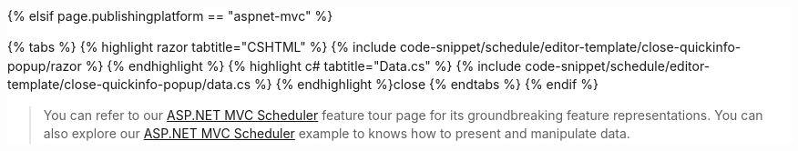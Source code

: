 {% elsif page.publishingplatform == "aspnet-mvc" %}

{% tabs %}
{% highlight razor tabtitle="CSHTML" %}
{% include code-snippet/schedule/editor-template/close-quickinfo-popup/razor %}
{% endhighlight %}
{% highlight c# tabtitle="Data.cs" %}
{% include code-snippet/schedule/editor-template/close-quickinfo-popup/data.cs %}
{% endhighlight %}close
{% endtabs %}
{% endif %}



> You can refer to our [ASP.NET MVC Scheduler](https://www.syncfusion.com/aspnet-mvc-ui-controls/scheduler) feature tour page for its groundbreaking feature representations. You can also explore our [ASP.NET MVC Scheduler](https://ej2.syncfusion.com/aspnetmvc/Schedule/Overview#/material) example to knows how to present and manipulate data.
